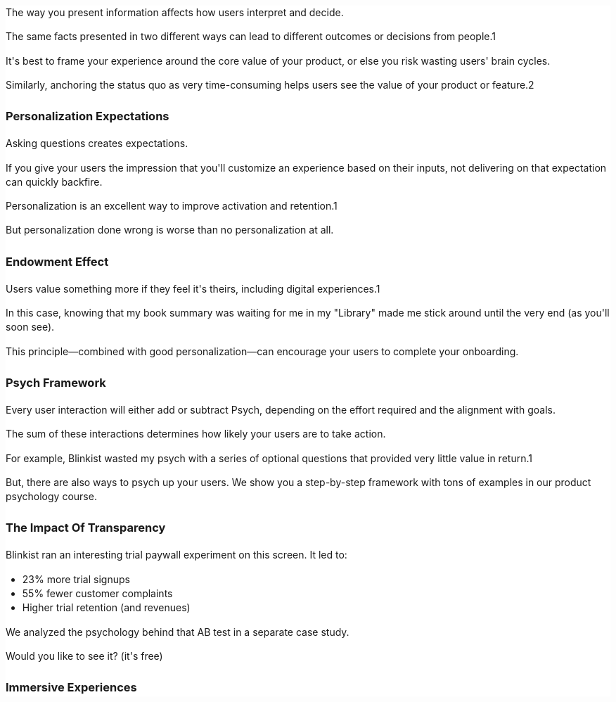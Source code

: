 The way you present information affects how users interpret and decide.

The same facts presented in two different ways can lead to different outcomes or decisions from people.1

It's best to frame your experience around the core value of your product, or else you risk wasting users' brain cycles.

Similarly, anchoring the status quo as very time-consuming helps users see the value of your product or feature.2


### Personalization Expectations

Asking questions creates expectations.

If you give your users the impression that you'll customize an experience based on their inputs, not delivering on that expectation can quickly backfire.

Personalization is an excellent way to improve activation and retention.1

But personalization done wrong is worse than no personalization at all.

### Endowment Effect

Users value something more if they feel it's theirs, including digital experiences.1

In this case, knowing that my book summary was waiting for me in my "Library" made me stick around until the very end (as you'll soon see).

This principle—combined with good personalization—can encourage your users to complete your onboarding.

### Psych Framework

Every user interaction will either add or subtract Psych, depending on the effort required and the alignment with goals.

The sum of these interactions determines how likely your users are to take action.

For example, Blinkist wasted my psych with a series of optional questions that provided very little value in return.1

But, there are also ways to psych up your users. We show you a step-by-step framework with tons of examples in our product psychology course.

### The Impact Of Transparency

Blinkist ran an interesting trial paywall experiment on this screen. It led to:

-   23% more trial signups
-   55% fewer customer complaints
-   Higher trial retention (and revenues)

We analyzed the psychology behind that AB test in a separate case study.

Would you like to see it? (it's free)

### Immersive Experiences

